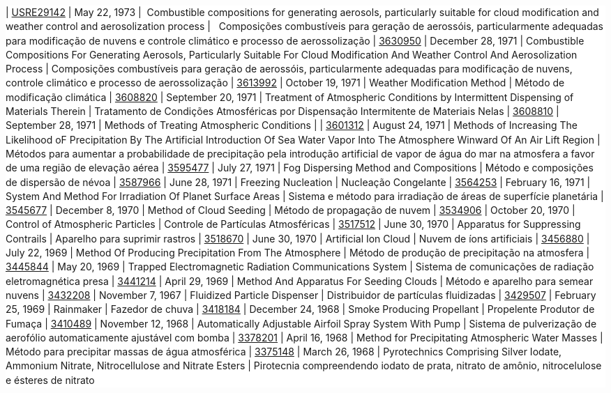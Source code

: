   | [USRE29142](http://www.google.com/patents/USRE29142?printsec=abstract\&dq=USRE29142\&ei=32hLUPP8D5OK9gSV5YHgCA#v=onepage\&q\&f=false)  | May 22, 1973   |  Combustible compositions for generating aerosols, particularly suitable for cloud modification and weather control and aerosolization process  |   Composições combustíveis para geração de aerossóis, particularmente adequadas para modificação de nuvens e controle climático e processo de aerossolização
  | [3630950](http://www.google.com/patents/US3630950?printsec=abstract\&dq=3630950\&ei=9mhLUIy1LoSg8gTasYC4BQ#v=onepage\&q=3630950\&f=false)  | December 28, 1971  | Combustible Compositions For Generating Aerosols, Particularly Suitable For Cloud Modification And Weather Control And Aerosolization Process  | Composições combustíveis para geração de aerossóis, particularmente adequadas para modificação de nuvens, controle climático e processo de aerossolização
  | [3613992](http://www.google.com/patents/US3613992?printsec=abstract\&dq=3613992\&ei=EWlLUJ60OIfk9ASnj4DwBw#v=onepage\&q=3613992\&f=false)  | October 19, 1971  | Weather Modification Method  | Método de modificação climática
  | [3608820](http://www.google.com/patents/US3608820?printsec=abstract\&dq=3608820\&ei=DWpLUMuWEoOC9gTz-IDQCQ#v=onepage\&q=3608820\&f=false)  | September 20, 1971  | Treatment of Atmospheric Conditions by Intermittent Dispensing of Materials Therein  | Tratamento de Condições Atmosféricas por Dispensação Intermitente de Materiais Nelas
  | [3608810](http://www.google.com/patents/US3608810?printsec=abstract\&dq=3608810\&ei=JmpLUJjBLpHo8wSv9IGwBA#v=onepage\&q=3608810\&f=false)  | September 28, 1971  | Methods of Treating Atmospheric Conditions  | 
  | [3601312](http://www.google.com/patents/US3601312?printsec=abstract\&dq=3601312\&ei=P2pLUOLLHZTS8wS4moCoAg#v=onepage\&q=3601312\&f=false)  | August 24, 1971  | Methods of Increasing The Likelihood oF Precipitation By The Artificial Introduction Of Sea Water Vapor Into The Atmosphere Winward Of An Air Lift Region  | Métodos para aumentar a probabilidade de precipitação pela introdução artificial de vapor de água do mar na atmosfera a favor de uma região de elevação aérea
  | [3595477](https://www.freepatentsonline.com/3595477.pdf)  | July 27, 1971  | Fog Dispersing Method and Compositions  | Método e composições de dispersão de névoa
  | [3587966](http://www.google.com/patents/US3587966?printsec=abstract\&dq=3587966\&ei=6GpLUL_dL4r49QTTnICwBA#v=onepage\&q=3587966\&f=false)  | June 28, 1971  | Freezing Nucleation  | Nucleação Congelante
  | [3564253](http://www.google.com/patents/US3564253?printsec=abstract\&dq=3564253\&ei=B2tLUNjPC4Hs8gSH_IHgBQ#v=onepage\&q=3564253\&f=false)  | February 16, 1971  | System And Method For Irradiation Of Planet Surface Areas  | Sistema e método para irradiação de áreas de superfície planetária
  | [3545677](http://www.google.com/patents/US3545677?printsec=abstract\&dq=3545677\&ei=JGtLUIXyLYLu9ATNqoGIAg#v=onepage\&q=3545677\&f=false)  | December 8, 1970  | Method of Cloud Seeding  | Método de propagação de nuvem
  | [3534906](http://www.google.com/patents/US3534906?printsec=abstract\&dq=3534906\&ei=NmtLUK76BoK29gS-4oDwDg#v=onepage\&q=3534906\&f=false)  | October 20, 1970  | Control of Atmospheric Particles  | Controle de Partículas Atmosféricas
  | [3517512](https://www.freepatentsonline.com/3517512.pdf)  | June 30, 1970  | Apparatus for Suppressing Contrails  | Aparelho para suprimir rastros
  | [3518670](http://www.google.com/patents/US3518670?printsec=abstract\&dq=3518670\&ei=SWtLUKuuCIiE8ASkhIGYDw#v=onepage\&q=3518670\&f=false)  | June 30, 1970  | Artificial Ion Cloud  | Nuvem de íons artificiais
  | [3456880](http://www.google.com/patents/US3456880?printsec=abstract\&dq=3456880\&ei=D2xLUNOgJYK29gS-4oDwDg#v=onepage\&q=3456880\&f=false)  | July 22, 1969  | Method Of Producing Precipitation From The Atmosphere  | Método de produção de precipitação na atmosfera
  | [3445844](http://www.google.com/patents/US3445844?printsec=abstract\&dq=3445844\&ei=J2xLUJSwKIe29QSf9IGICQ#v=onepage\&q=3445844\&f=false)  | May 20, 1969  | Trapped Electromagnetic Radiation Communications System  | Sistema de comunicações de radiação eletromagnética presa
  | [3441214](http://www.google.com/patents/US3441214?printsec=abstract\&dq=3441214\&ei=O2xLUP3pO5KM9ASnyYCAAw#v=onepage\&q=3441214\&f=false)  | April 29, 1969  | Method And Apparatus For Seeding Clouds  | Método e aparelho para semear nuvens
  | [3432208](http://www.google.com/patents/US3432208?printsec=abstract\&dq=3432208\&ei=TWxLULLWBoaS9gSInYDgCw#v=onepage\&q=3432208\&f=false)  | November 7, 1967  | Fluidized Particle Dispenser  | Distribuidor de partículas fluidizadas
  | [3429507](http://www.google.com/patents/US3429507?printsec=abstract\&dq=3429507\&ei=X2xLUL3BJ4a09gSA7gE#v=onepage\&q=3429507\&f=false)  | February 25, 1969  | Rainmaker  | Fazedor de chuva
  | [3418184](https://www.freepatentsonline.com/3418184.pdf)  | December 24, 1968  | Smoke Producing Propellant  | Propelente Produtor de Fumaça
  | [3410489](http://www.google.com/patents/US3410489?printsec=abstract\&dq=3410489\&ei=cWxLUOvME46a9QTLy4GoAw#v=onepage\&q=3410489\&f=false)  | November 12, 1968  | Automatically Adjustable Airfoil Spray System With Pump  | Sistema de pulverização de aerofólio automaticamente ajustável com bomba
  | [3378201](https://www.freepatentsonline.com/3378201.pdf)  | April 16, 1968  | Method for Precipitating Atmospheric Water Masses  | Método para precipitar massas de água atmosférica
  | [3375148](https://www.freepatentsonline.com/3375148.pdf)  | March 26, 1968  | Pyrotechnics Comprising Silver Iodate, Ammonium Nitrate, Nitrocellulose and Nitrate Esters  | Pirotecnia compreendendo iodato de prata, nitrato de amônio, nitrocelulose e ésteres de nitrato